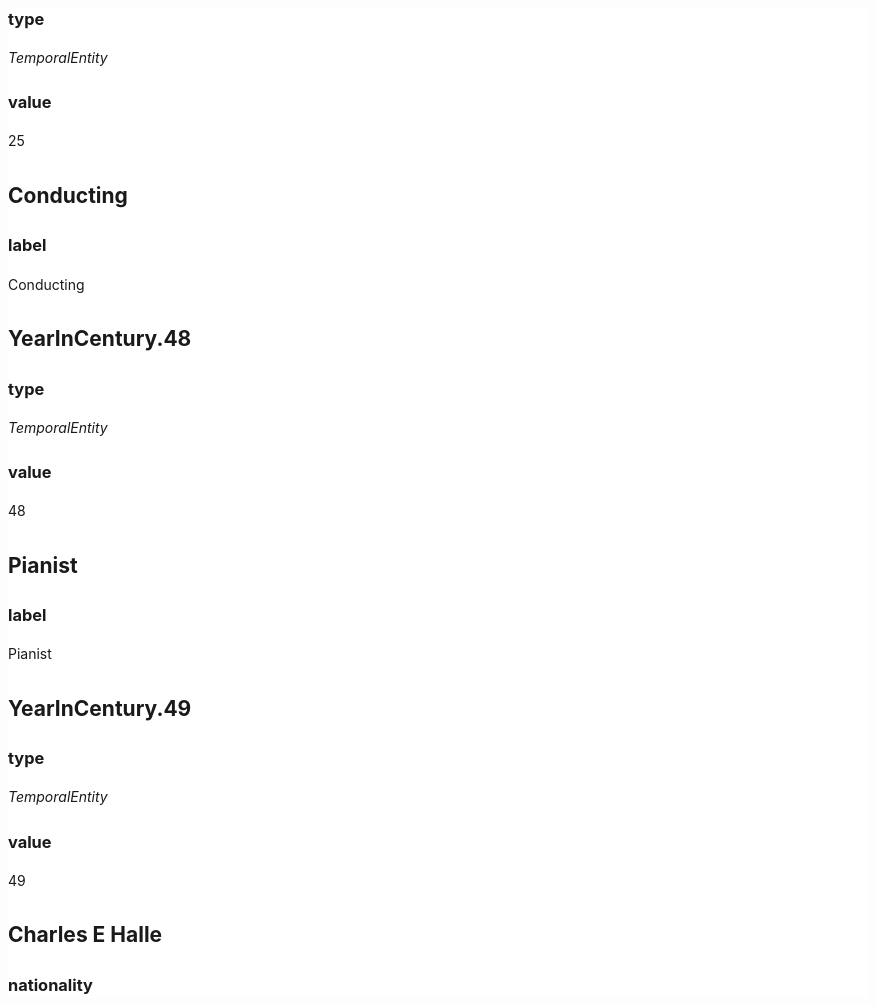 ### type


*TemporalEntity*

### value


25

## Conducting

### label


Conducting

## YearInCentury.48

### type


*TemporalEntity*

### value


48

## Pianist

### label


Pianist

## YearInCentury.49

### type


*TemporalEntity*

### value


49

## Charles E Halle

### nationality

